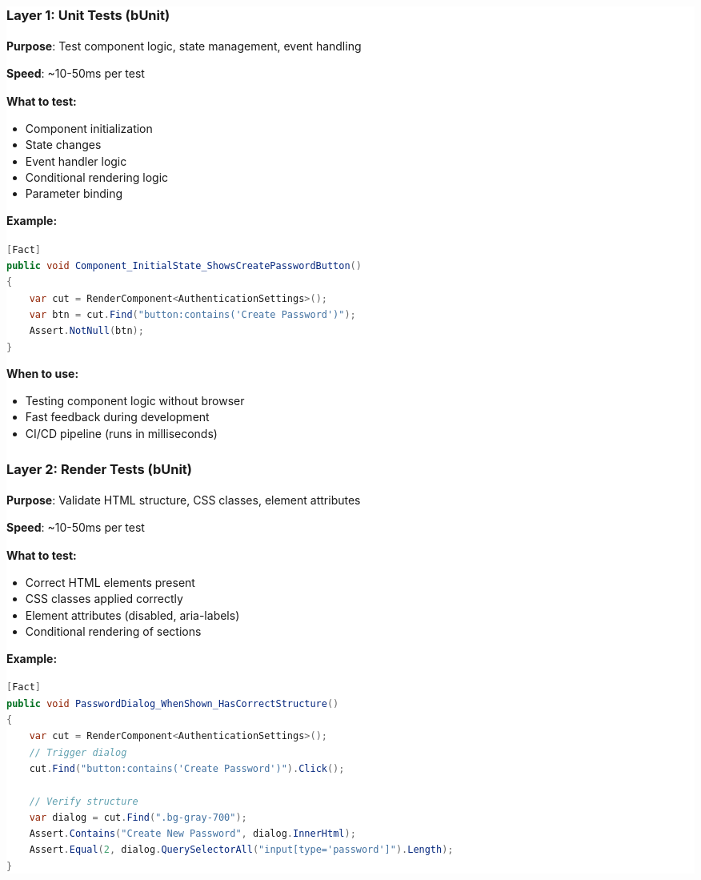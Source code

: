 ### Layer 1: Unit Tests (bUnit)
**Purpose**: Test component logic, state management, event handling

**Speed**: ~10-50ms per test

**What to test:**
- Component initialization
- State changes
- Event handler logic
- Conditional rendering logic
- Parameter binding

**Example:**
```csharp
[Fact]
public void Component_InitialState_ShowsCreatePasswordButton()
{
    var cut = RenderComponent<AuthenticationSettings>();
    var btn = cut.Find("button:contains('Create Password')");
    Assert.NotNull(btn);
}
```

**When to use:**
- Testing component logic without browser
- Fast feedback during development
- CI/CD pipeline (runs in milliseconds)

### Layer 2: Render Tests (bUnit)
**Purpose**: Validate HTML structure, CSS classes, element attributes

**Speed**: ~10-50ms per test

**What to test:**
- Correct HTML elements present
- CSS classes applied correctly
- Element attributes (disabled, aria-labels)
- Conditional rendering of sections

**Example:**
```csharp
[Fact]
public void PasswordDialog_WhenShown_HasCorrectStructure()
{
    var cut = RenderComponent<AuthenticationSettings>();
    // Trigger dialog
    cut.Find("button:contains('Create Password')").Click();

    // Verify structure
    var dialog = cut.Find(".bg-gray-700");
    Assert.Contains("Create New Password", dialog.InnerHtml);
    Assert.Equal(2, dialog.QuerySelectorAll("input[type='password']").Length);
}
```
